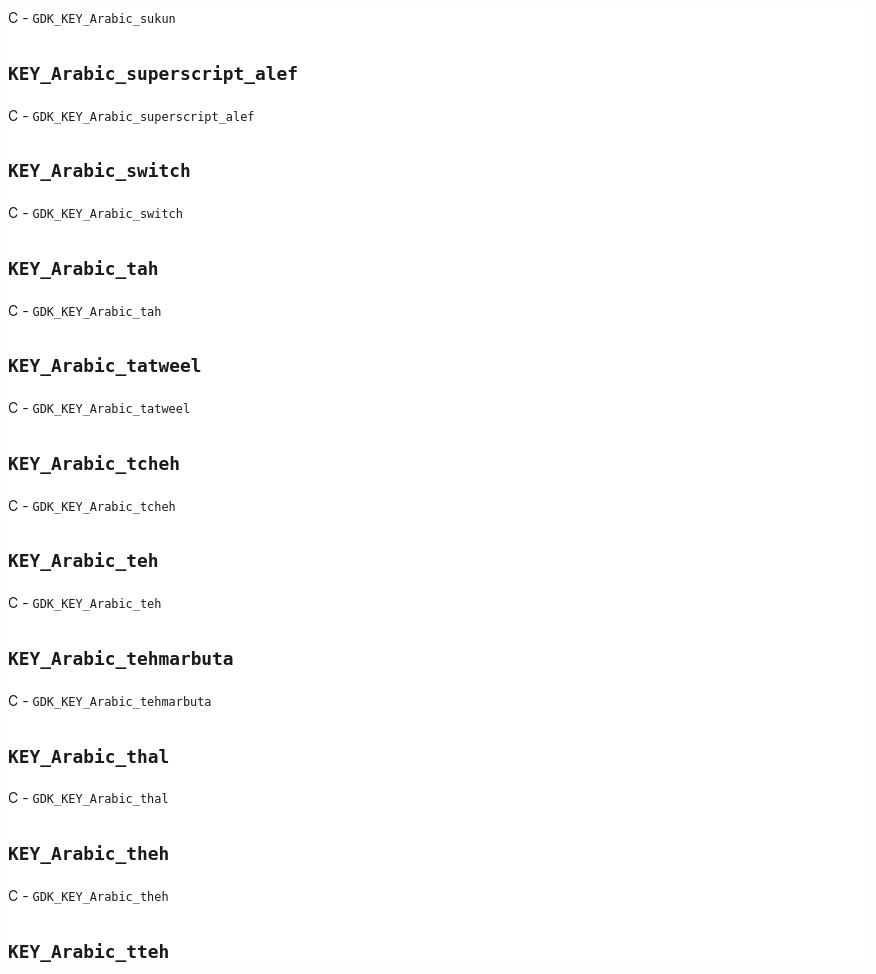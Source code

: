 

C - `GDK_KEY_Arabic_sukun`

## `KEY_Arabic_superscript_alef`



C - `GDK_KEY_Arabic_superscript_alef`

## `KEY_Arabic_switch`



C - `GDK_KEY_Arabic_switch`

## `KEY_Arabic_tah`



C - `GDK_KEY_Arabic_tah`

## `KEY_Arabic_tatweel`



C - `GDK_KEY_Arabic_tatweel`

## `KEY_Arabic_tcheh`



C - `GDK_KEY_Arabic_tcheh`

## `KEY_Arabic_teh`



C - `GDK_KEY_Arabic_teh`

## `KEY_Arabic_tehmarbuta`



C - `GDK_KEY_Arabic_tehmarbuta`

## `KEY_Arabic_thal`



C - `GDK_KEY_Arabic_thal`

## `KEY_Arabic_theh`



C - `GDK_KEY_Arabic_theh`

## `KEY_Arabic_tteh`
